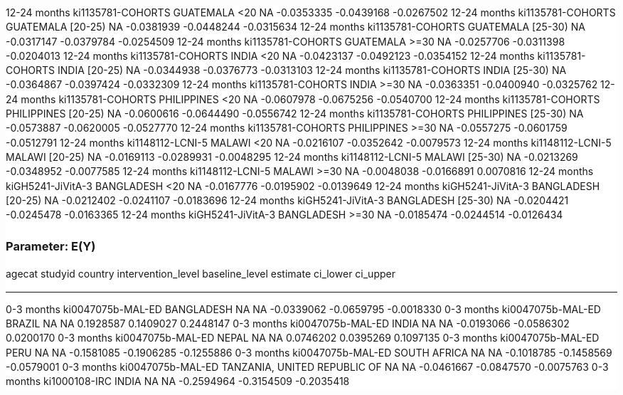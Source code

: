 12-24 months   ki1135781-COHORTS          GUATEMALA                      <20                  NA                -0.0353335   -0.0439168   -0.0267502
12-24 months   ki1135781-COHORTS          GUATEMALA                      [20-25)              NA                -0.0381939   -0.0448244   -0.0315634
12-24 months   ki1135781-COHORTS          GUATEMALA                      [25-30)              NA                -0.0317147   -0.0379784   -0.0254509
12-24 months   ki1135781-COHORTS          GUATEMALA                      >=30                 NA                -0.0257706   -0.0311398   -0.0204013
12-24 months   ki1135781-COHORTS          INDIA                          <20                  NA                -0.0423137   -0.0492123   -0.0354152
12-24 months   ki1135781-COHORTS          INDIA                          [20-25)              NA                -0.0344938   -0.0376773   -0.0313103
12-24 months   ki1135781-COHORTS          INDIA                          [25-30)              NA                -0.0364867   -0.0397424   -0.0332309
12-24 months   ki1135781-COHORTS          INDIA                          >=30                 NA                -0.0363351   -0.0400940   -0.0325762
12-24 months   ki1135781-COHORTS          PHILIPPINES                    <20                  NA                -0.0607978   -0.0675256   -0.0540700
12-24 months   ki1135781-COHORTS          PHILIPPINES                    [20-25)              NA                -0.0600616   -0.0644490   -0.0556742
12-24 months   ki1135781-COHORTS          PHILIPPINES                    [25-30)              NA                -0.0573887   -0.0620005   -0.0527770
12-24 months   ki1135781-COHORTS          PHILIPPINES                    >=30                 NA                -0.0557275   -0.0601759   -0.0512791
12-24 months   ki1148112-LCNI-5           MALAWI                         <20                  NA                -0.0216107   -0.0352642   -0.0079573
12-24 months   ki1148112-LCNI-5           MALAWI                         [20-25)              NA                -0.0169113   -0.0289931   -0.0048295
12-24 months   ki1148112-LCNI-5           MALAWI                         [25-30)              NA                -0.0213269   -0.0348952   -0.0077585
12-24 months   ki1148112-LCNI-5           MALAWI                         >=30                 NA                -0.0048038   -0.0166891    0.0070816
12-24 months   kiGH5241-JiVitA-3          BANGLADESH                     <20                  NA                -0.0167776   -0.0195902   -0.0139649
12-24 months   kiGH5241-JiVitA-3          BANGLADESH                     [20-25)              NA                -0.0212402   -0.0241107   -0.0183696
12-24 months   kiGH5241-JiVitA-3          BANGLADESH                     [25-30)              NA                -0.0204421   -0.0245478   -0.0163365
12-24 months   kiGH5241-JiVitA-3          BANGLADESH                     >=30                 NA                -0.0185474   -0.0244514   -0.0126434


### Parameter: E(Y)


agecat         studyid                    country                        intervention_level   baseline_level      estimate     ci_lower     ci_upper
-------------  -------------------------  -----------------------------  -------------------  ---------------  -----------  -----------  -----------
0-3 months     ki0047075b-MAL-ED          BANGLADESH                     NA                   NA                -0.0339062   -0.0659795   -0.0018330
0-3 months     ki0047075b-MAL-ED          BRAZIL                         NA                   NA                 0.1928587    0.1409027    0.2448147
0-3 months     ki0047075b-MAL-ED          INDIA                          NA                   NA                -0.0193066   -0.0586302    0.0200170
0-3 months     ki0047075b-MAL-ED          NEPAL                          NA                   NA                 0.0746202    0.0395269    0.1097135
0-3 months     ki0047075b-MAL-ED          PERU                           NA                   NA                -0.1581085   -0.1906285   -0.1255886
0-3 months     ki0047075b-MAL-ED          SOUTH AFRICA                   NA                   NA                -0.1018785   -0.1458569   -0.0579001
0-3 months     ki0047075b-MAL-ED          TANZANIA, UNITED REPUBLIC OF   NA                   NA                -0.0461667   -0.0847570   -0.0075763
0-3 months     ki1000108-IRC              INDIA                          NA                   NA                -0.2594964   -0.3154509   -0.2035418